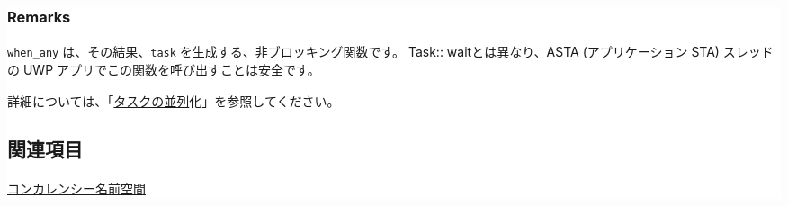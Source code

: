 ### <a name="remarks"></a>Remarks

`when_any` は、その結果、`task` を生成する、非ブロッキング関数です。 [Task:: wait](task-class.md#wait)とは異なり、ASTA (アプリケーション STA) スレッドの UWP アプリでこの関数を呼び出すことは安全です。

詳細については、「[タスクの並列](../../../parallel/concrt/task-parallelism-concurrency-runtime.md)化」を参照してください。

## <a name="see-also"></a>関連項目

[コンカレンシー名前空間](concurrency-namespace.md)
